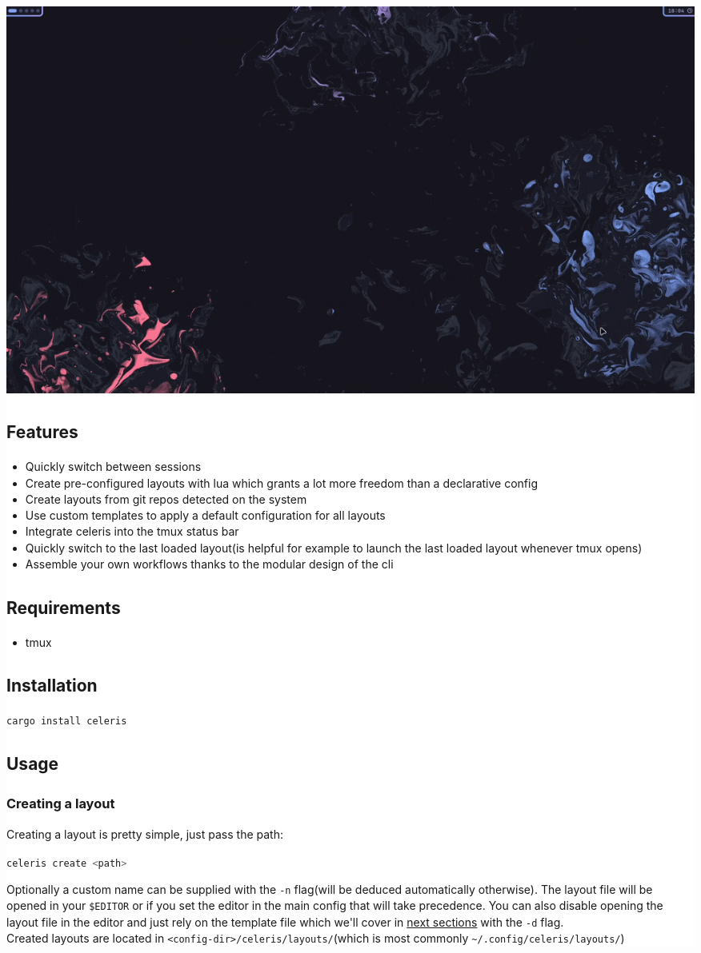 ![video showcasing the main functionality](./assets/celeris3.gif)

## Features
- Quickly switch between sessions
- Create pre-configured layouts with lua which grants a lot more freedom than a declarative config
- Create layouts from git repos detected on the system
- Use custom templates to apply a default configuration for all layouts
- Integrate celeris into the tmux status bar
- Quickly switch to the last loaded layout(is helpful for example to launch the last loaded layout whenever tmux opens)
- Assemble your own workflows thanks to the modular design of the cli

## Requirements
- tmux

## Installation
```sh
cargo install celeris
```

## Usage
### Creating a layout
Creating a layout is pretty simple, just pass the path:
```sh
celeris create <path>
```
Optionally a custom name can be supplied with the `-n` flag(will be deduced automatically otherwise).
The layout file will be opened in your `$EDITOR` or if you set the editor in the main config that will take precedence.
You can also disable opening the layout file in the editor and just rely on the template file which we'll cover in [next sections](#custom-template) with the `-d` flag.
<br>
Created layouts are located in `<config-dir>/celeris/layouts/`(which is most commonly `~/.config/celeris/layouts/`)
